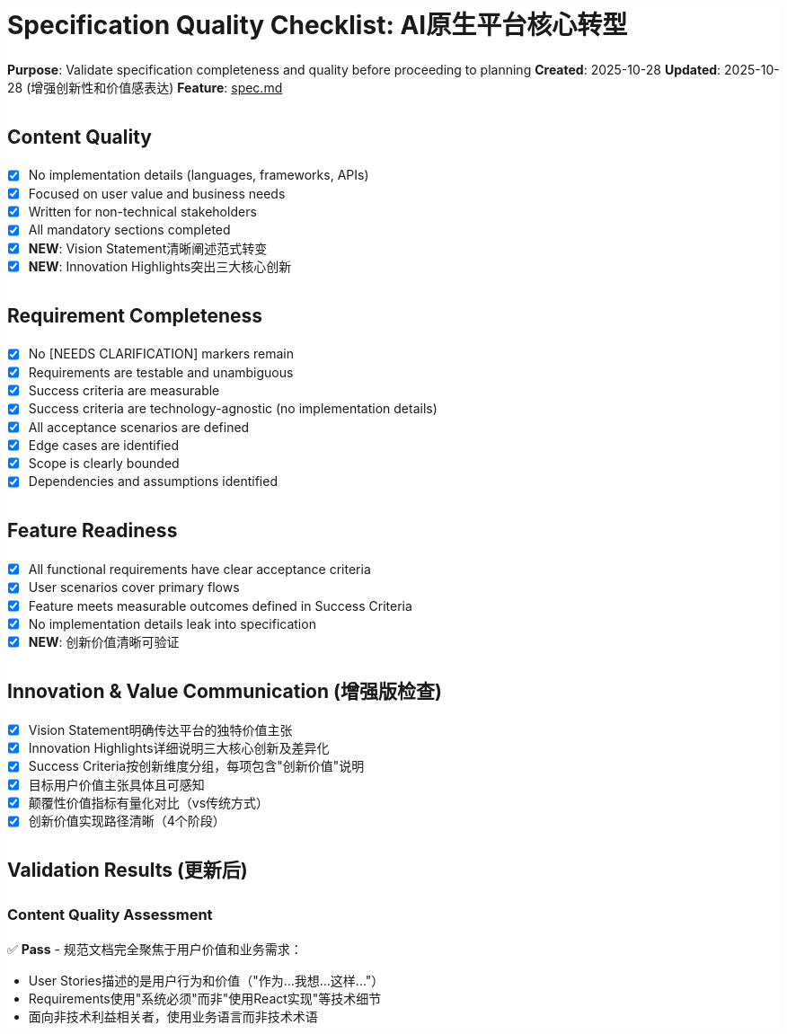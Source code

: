# Specification Quality Checklist: AI原生平台核心转型

**Purpose**: Validate specification completeness and quality before proceeding to planning
**Created**: 2025-10-28
**Updated**: 2025-10-28 (增强创新性和价值感表达)
**Feature**: [spec.md](../spec.md)

## Content Quality

- [x] No implementation details (languages, frameworks, APIs)
- [x] Focused on user value and business needs
- [x] Written for non-technical stakeholders
- [x] All mandatory sections completed
- [x] **NEW**: Vision Statement清晰阐述范式转变
- [x] **NEW**: Innovation Highlights突出三大核心创新

## Requirement Completeness

- [x] No [NEEDS CLARIFICATION] markers remain
- [x] Requirements are testable and unambiguous
- [x] Success criteria are measurable
- [x] Success criteria are technology-agnostic (no implementation details)
- [x] All acceptance scenarios are defined
- [x] Edge cases are identified
- [x] Scope is clearly bounded
- [x] Dependencies and assumptions identified

## Feature Readiness

- [x] All functional requirements have clear acceptance criteria
- [x] User scenarios cover primary flows
- [x] Feature meets measurable outcomes defined in Success Criteria
- [x] No implementation details leak into specification
- [x] **NEW**: 创新价值清晰可验证

## Innovation & Value Communication (增强版检查)

- [x] Vision Statement明确传达平台的独特价值主张
- [x] Innovation Highlights详细说明三大核心创新及差异化
- [x] Success Criteria按创新维度分组，每项包含"创新价值"说明
- [x] 目标用户价值主张具体且可感知
- [x] 颠覆性价值指标有量化对比（vs传统方式）
- [x] 创新价值实现路径清晰（4个阶段）

## Validation Results (更新后)

### Content Quality Assessment

✅ **Pass** - 规范文档完全聚焦于用户价值和业务需求：
- User Stories描述的是用户行为和价值（"作为...我想...这样..."）
- Requirements使用"系统必须"而非"使用React实现"等技术细节
- 面向非技术利益相关者，使用业务语言而非技术术语
